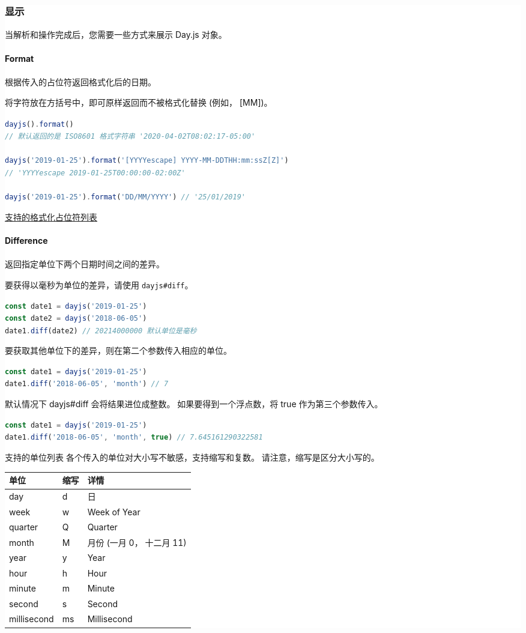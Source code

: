 ### 显示

当解析和操作完成后，您需要一些方式来展示 Day.js 对象。

#### Format

根据传入的占位符返回格式化后的日期。

将字符放在方括号中，即可原样返回而不被格式化替换 (例如， [MM])。

```js
dayjs().format()
// 默认返回的是 ISO8601 格式字符串 '2020-04-02T08:02:17-05:00'

dayjs('2019-01-25').format('[YYYYescape] YYYY-MM-DDTHH:mm:ssZ[Z]')
// 'YYYYescape 2019-01-25T00:00:00-02:00Z'

dayjs('2019-01-25').format('DD/MM/YYYY') // '25/01/2019'
```

[支持的格式化占位符列表](https://day.js.org/docs/zh-CN/display/format#%E6%94%AF%E6%8C%81%E7%9A%84%E6%A0%BC%E5%BC%8F%E5%8C%96%E5%8D%A0%E4%BD%8D%E7%AC%A6%E5%88%97%E8%A1%A8)

#### Difference

返回指定单位下两个日期时间之间的差异。

要获得以毫秒为单位的差异，请使用 `dayjs#diff`。

```js
const date1 = dayjs('2019-01-25')
const date2 = dayjs('2018-06-05')
date1.diff(date2) // 20214000000 默认单位是毫秒
```

要获取其他单位下的差异，则在第二个参数传入相应的单位。

```js
const date1 = dayjs('2019-01-25')
date1.diff('2018-06-05', 'month') // 7
```

默认情况下 dayjs#diff 会将结果进位成整数。 如果要得到一个浮点数，将 true 作为第三个参数传入。

```js
const date1 = dayjs('2019-01-25')
date1.diff('2018-06-05', 'month', true) // 7.645161290322581
```

支持的单位列表
各个传入的单位对大小写不敏感，支持缩写和复数。 请注意，缩写是区分大小写的。

| 单位        | 缩写 | 详情                      |
| :---------- | :--- | :------------------------ |
| day         | d    | 日                        |
| week        | w    | Week of Year              |
| quarter     | Q    | Quarter                   |
| month       | M    | 月份 (一月 0， 十二月 11) |
| year        | y    | Year                      |
| hour        | h    | Hour                      |
| minute      | m    | Minute                    |
| second      | s    | Second                    |
| millisecond | ms   | Millisecond               |
